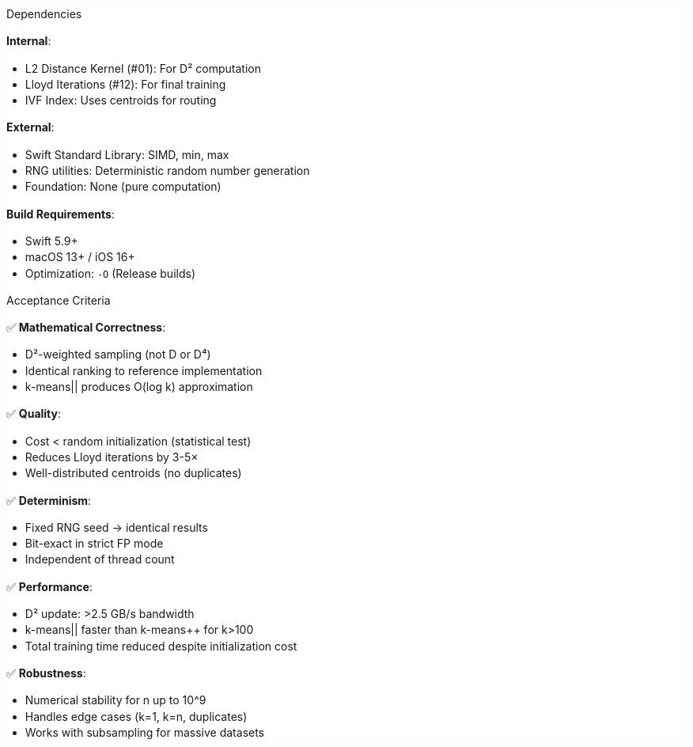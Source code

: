 Dependencies

**Internal**:
- L2 Distance Kernel (#01): For D² computation
- Lloyd Iterations (#12): For final training
- IVF Index: Uses centroids for routing

**External**:
- Swift Standard Library: SIMD, min, max
- RNG utilities: Deterministic random number generation
- Foundation: None (pure computation)

**Build Requirements**:
- Swift 5.9+
- macOS 13+ / iOS 16+
- Optimization: `-O` (Release builds)

Acceptance Criteria

✅ **Mathematical Correctness**:
- D²-weighted sampling (not D or D⁴)
- Identical ranking to reference implementation
- k-means|| produces O(log k) approximation

✅ **Quality**:
- Cost < random initialization (statistical test)
- Reduces Lloyd iterations by 3-5×
- Well-distributed centroids (no duplicates)

✅ **Determinism**:
- Fixed RNG seed → identical results
- Bit-exact in strict FP mode
- Independent of thread count

✅ **Performance**:
- D² update: >2.5 GB/s bandwidth
- k-means|| faster than k-means++ for k>100
- Total training time reduced despite initialization cost

✅ **Robustness**:
- Numerical stability for n up to 10^9
- Handles edge cases (k=1, k=n, duplicates)
- Works with subsampling for massive datasets
